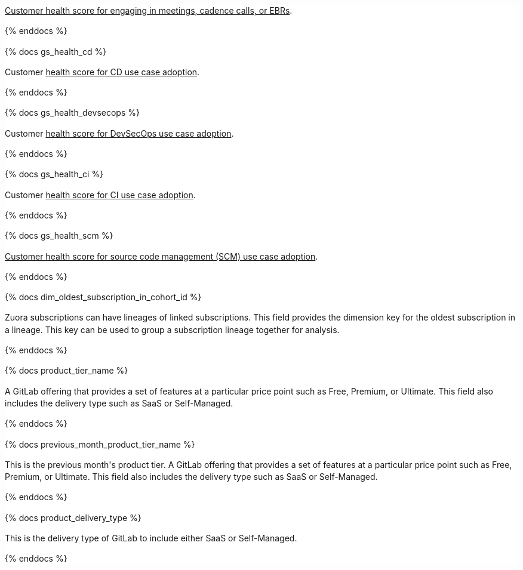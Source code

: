 [Customer health score for engaging in meetings, cadence calls, or EBRs](https://about.gitlab.com/handbook/customer-success/customer-health-scoring/#customer-engagement).

{% enddocs %}

{% docs gs_health_cd %}

Customer [health score for CD use case adoption](https://about.gitlab.com/handbook/customer-success/product-usage-data/maturity-scoring/#cd-adoption-scoring).

{% enddocs %}

{% docs gs_health_devsecops %}

Customer [health score for DevSecOps use case adoption](https://about.gitlab.com/handbook/customer-success/product-usage-data/maturity-scoring/#devsecops-adoption-scoring).

{% enddocs %}

{% docs gs_health_ci %}

Customer [health score for CI use case adoption](https://about.gitlab.com/handbook/customer-success/product-usage-data/maturity-scoring/#ci-adoption-scoring).

{% enddocs %}

{% docs gs_health_scm %}

[Customer health score for source code management (SCM) use case adoption](https://about.gitlab.com/handbook/marketing/brand-and-product-marketing/product-and-solution-marketing/usecase-gtm/version-control-collaboration/#adoption-guide).

{% enddocs %}

{% docs dim_oldest_subscription_in_cohort_id %}

Zuora subscriptions can have lineages of linked subscriptions. This field provides the dimension key for the oldest subscription in a lineage. This key can be used to group a subscription lineage together for analysis.

{% enddocs %}

{% docs product_tier_name  %}

A GitLab offering that provides a set of features at a particular price point such as Free, Premium, or Ultimate. This field also includes the delivery type such as SaaS or Self-Managed.

{% enddocs %}

{% docs previous_month_product_tier_name  %}

This is the previous month's product tier. A GitLab offering that provides a set of features at a particular price point such as Free, Premium, or Ultimate. This field also includes the delivery type such as SaaS or Self-Managed.

{% enddocs %}

{% docs product_delivery_type %}

This is the delivery type of GitLab to include either SaaS or Self-Managed.

{% enddocs %}
